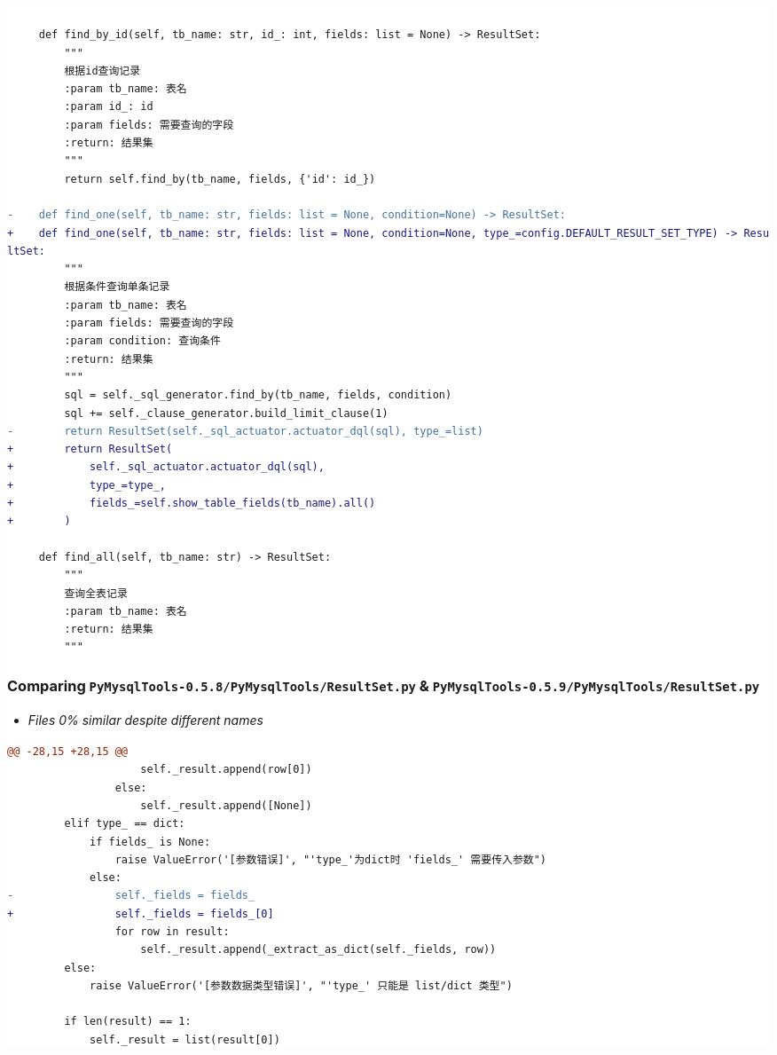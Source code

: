 ```diff
 
     def find_by_id(self, tb_name: str, id_: int, fields: list = None) -> ResultSet:
         """
         根据id查询记录
         :param tb_name: 表名
         :param id_: id
         :param fields: 需要查询的字段
         :return: 结果集
         """
         return self.find_by(tb_name, fields, {'id': id_})
 
-    def find_one(self, tb_name: str, fields: list = None, condition=None) -> ResultSet:
+    def find_one(self, tb_name: str, fields: list = None, condition=None, type_=config.DEFAULT_RESULT_SET_TYPE) -> ResultSet:
         """
         根据条件查询单条记录
         :param tb_name: 表名
         :param fields: 需要查询的字段
         :param condition: 查询条件
         :return: 结果集
         """
         sql = self._sql_generator.find_by(tb_name, fields, condition)
         sql += self._clause_generator.build_limit_clause(1)
-        return ResultSet(self._sql_actuator.actuator_dql(sql), type_=list)
+        return ResultSet(
+            self._sql_actuator.actuator_dql(sql),
+            type_=type_,
+            fields_=self.show_table_fields(tb_name).all()
+        )
 
     def find_all(self, tb_name: str) -> ResultSet:
         """
         查询全表记录
         :param tb_name: 表名
         :return: 结果集
         """
```

### Comparing `PyMysqlTools-0.5.8/PyMysqlTools/ResultSet.py` & `PyMysqlTools-0.5.9/PyMysqlTools/ResultSet.py`

 * *Files 0% similar despite different names*

```diff
@@ -28,15 +28,15 @@
                     self._result.append(row[0])
                 else:
                     self._result.append([None])
         elif type_ == dict:
             if fields_ is None:
                 raise ValueError('[参数错误]', "'type_'为dict时 'fields_' 需要传入参数")
             else:
-                self._fields = fields_
+                self._fields = fields_[0]
                 for row in result:
                     self._result.append(_extract_as_dict(self._fields, row))
         else:
             raise ValueError('[参数数据类型错误]', "'type_' 只能是 list/dict 类型")
 
         if len(result) == 1:
             self._result = list(result[0])
```
